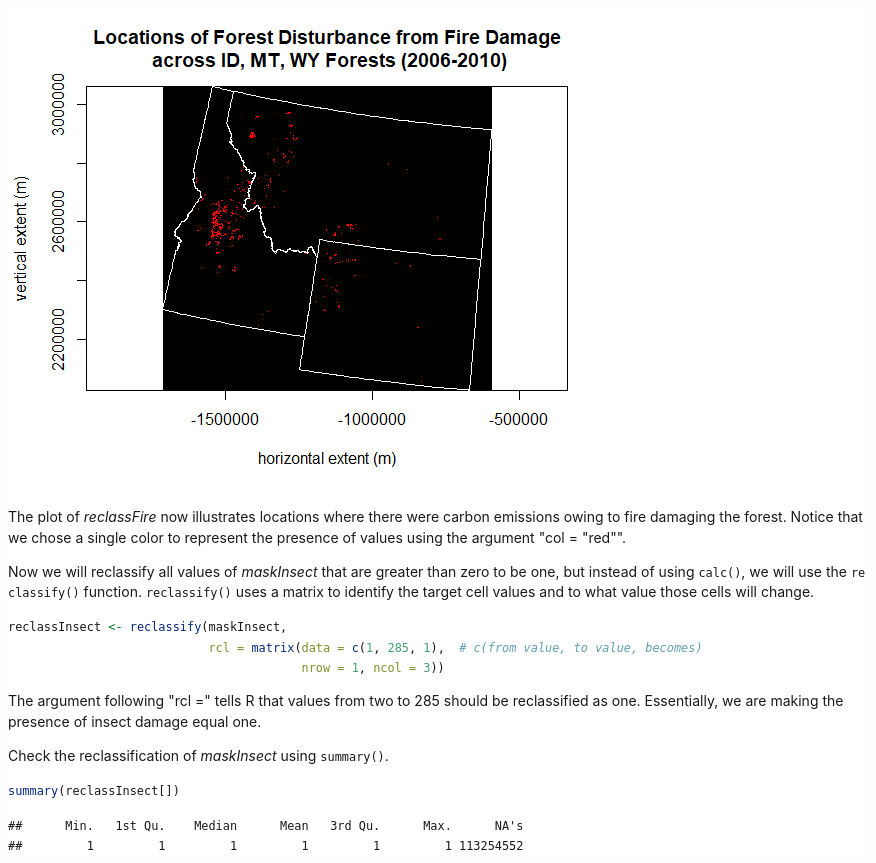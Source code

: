 ![](edwebinar_mar19_ornldaac_tutorial_files/figure-html/unnamed-chunk-27-1.png)

The plot of *reclassFire* now illustrates locations where there were carbon emissions owing to fire damaging the forest. Notice that we chose a single color to represent the presence of values using the argument "col = "red"".

Now we will reclassify all values of *maskInsect* that are greater than zero to be one, but instead of using `calc()`, we will use the `reclassify()` function. `reclassify()` uses a matrix to identify the target cell values and to what value those cells will change.


```r
reclassInsect <- reclassify(maskInsect, 
                            rcl = matrix(data = c(1, 285, 1),  # c(from value, to value, becomes)
                                         nrow = 1, ncol = 3))
```

The argument following "rcl =" tells R that values from two to 285 should be reclassified as one. Essentially, we are making the presence of insect damage equal one.

Check the reclassification of *maskInsect* using `summary()`.


```r
summary(reclassInsect[]) 
```

```
##      Min.   1st Qu.    Median      Mean   3rd Qu.      Max.      NA's 
##         1         1         1         1         1         1 113254552
```
